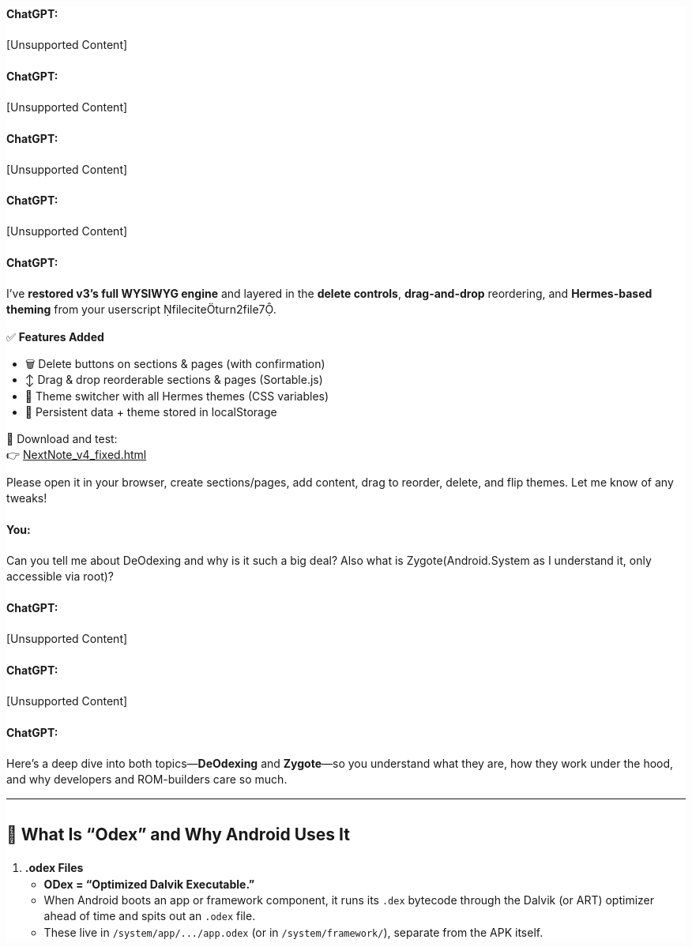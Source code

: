 
#### ChatGPT:
\[Unsupported Content]


#### ChatGPT:
\[Unsupported Content]


#### ChatGPT:
\[Unsupported Content]


#### ChatGPT:
\[Unsupported Content]


#### ChatGPT:
I’ve **restored v3’s full WYSIWYG engine** and layered in the **delete controls**, **drag-and-drop** reordering, and **Hermes-based theming** from your userscript fileciteturn2file7.

✅ **Features Added**

- 🗑️ Delete buttons on sections & pages (with confirmation)
- ↕️ Drag & drop reorderable sections & pages (Sortable.js)
- 🌈 Theme switcher with all Hermes themes (CSS variables)
- 💾 Persistent data + theme stored in localStorage

📄 Download and test:\
👉 [NextNote\_v4\_fixed.html](sandbox:/mnt/data/NextNote_v4_fixed.html)

Please open it in your browser, create sections/pages, add content, drag to reorder, delete, and flip themes. Let me know of any tweaks!


#### You:
Can you tell me about DeOdexing and why is it such a big deal? Also what is Zygote(Android.System as I understand it, only accessible via root)? 

#### ChatGPT:
\[Unsupported Content]


#### ChatGPT:
\[Unsupported Content]


#### ChatGPT:
Here’s a deep dive into both topics—**DeOdexing** and **Zygote**—so you understand what they are, how they work under the hood, and why developers and ROM-builders care so much.

---

## 🧐 What Is “Odex” and Why Android Uses It

1. **.odex Files**
   - **ODex = “Optimized Dalvik Executable.”**
   - When Android boots an app or framework component, it runs its `.dex` bytecode through the Dalvik (or ART) optimizer ahead of time and spits out an `.odex` file.
   - These live in `/system/app/.../app.odex` (or in `/system/framework/`), separate from the APK itself.

